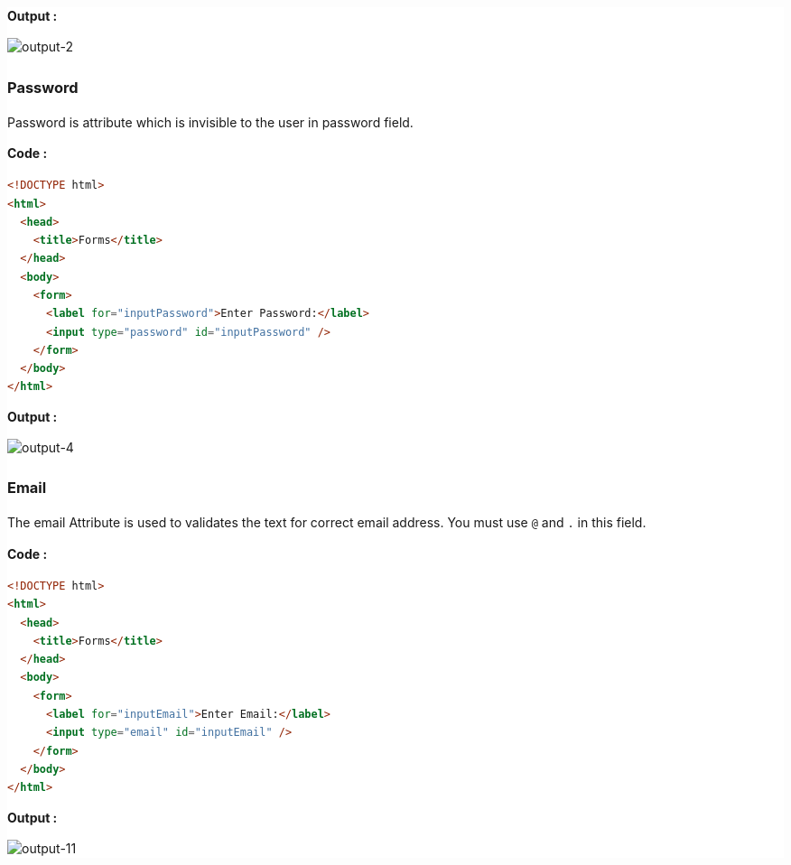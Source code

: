 **Output :**

<img src="/icp/10/output-2.png" alt="output-2" width="600px"/>

### Password

Password is attribute which is invisible to the user in password field.

**Code :**

```html
<!DOCTYPE html>
<html>
  <head>
    <title>Forms</title>
  </head>
  <body>
    <form>
      <label for="inputPassword">Enter Password:</label>
      <input type="password" id="inputPassword" />
    </form>
  </body>
</html>
```

**Output :**

<img src="/icp/10/output-4.png" alt="output-4" width="600px"/>

### Email

The email Attribute is used to validates the text for correct email address. You must use `@` and `.` in this field.

**Code :**

```html
<!DOCTYPE html>
<html>
  <head>
    <title>Forms</title>
  </head>
  <body>
    <form>
      <label for="inputEmail">Enter Email:</label>
      <input type="email" id="inputEmail" />
    </form>
  </body>
</html>
```

**Output :**

<img src="/icp/10/output-11.png" alt="output-11" width="600px"/>
